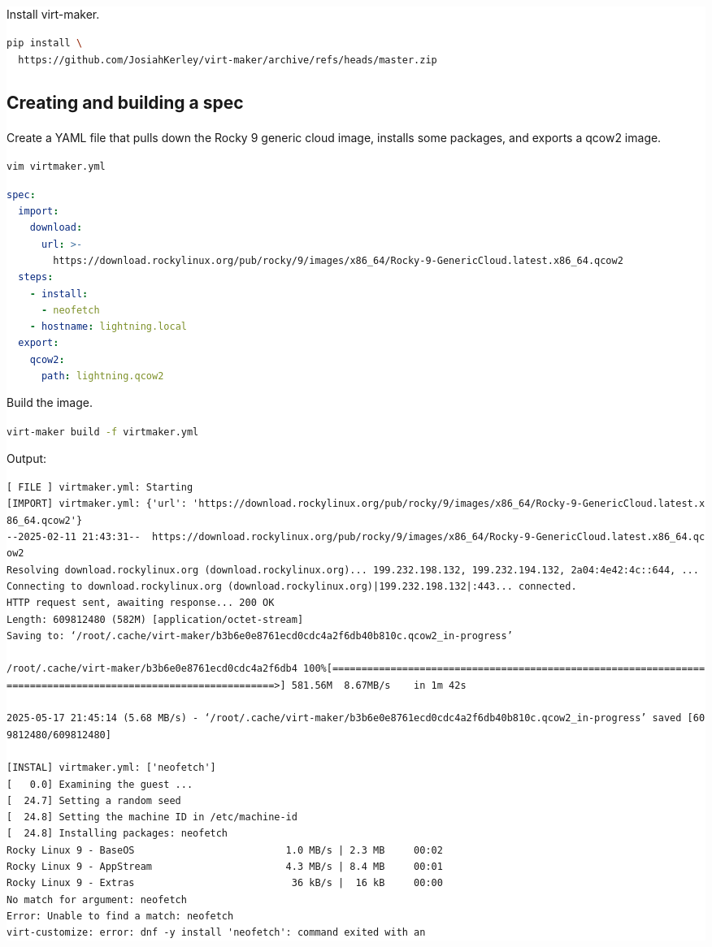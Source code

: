 Install virt-maker.
```bash
pip install \
  https://github.com/JosiahKerley/virt-maker/archive/refs/heads/master.zip
```

## Creating and building a spec

Create a YAML file that pulls down the Rocky 9 generic cloud image, installs some packages, and exports a qcow2 image.
```bash
vim virtmaker.yml
```

```yaml
spec:
  import:
    download:
      url: >-
        https://download.rockylinux.org/pub/rocky/9/images/x86_64/Rocky-9-GenericCloud.latest.x86_64.qcow2
  steps:
    - install:
      - neofetch
    - hostname: lightning.local
  export:
    qcow2:
      path: lightning.qcow2
```

Build the image.
```bash
virt-maker build -f virtmaker.yml
```
Output:
```shell
[ FILE ] virtmaker.yml: Starting
[IMPORT] virtmaker.yml: {'url': 'https://download.rockylinux.org/pub/rocky/9/images/x86_64/Rocky-9-GenericCloud.latest.x86_64.qcow2'}
--2025-02-11 21:43:31--  https://download.rockylinux.org/pub/rocky/9/images/x86_64/Rocky-9-GenericCloud.latest.x86_64.qcow2
Resolving download.rockylinux.org (download.rockylinux.org)... 199.232.198.132, 199.232.194.132, 2a04:4e42:4c::644, ...
Connecting to download.rockylinux.org (download.rockylinux.org)|199.232.198.132|:443... connected.
HTTP request sent, awaiting response... 200 OK
Length: 609812480 (582M) [application/octet-stream]
Saving to: ‘/root/.cache/virt-maker/b3b6e0e8761ecd0cdc4a2f6db40b810c.qcow2_in-progress’

/root/.cache/virt-maker/b3b6e0e8761ecd0cdc4a2f6db4 100%[==============================================================================================================>] 581.56M  8.67MB/s    in 1m 42s  

2025-05-17 21:45:14 (5.68 MB/s) - ‘/root/.cache/virt-maker/b3b6e0e8761ecd0cdc4a2f6db40b810c.qcow2_in-progress’ saved [609812480/609812480]

[INSTAL] virtmaker.yml: ['neofetch']
[   0.0] Examining the guest ...
[  24.7] Setting a random seed
[  24.8] Setting the machine ID in /etc/machine-id
[  24.8] Installing packages: neofetch
Rocky Linux 9 - BaseOS                          1.0 MB/s | 2.3 MB     00:02    
Rocky Linux 9 - AppStream                       4.3 MB/s | 8.4 MB     00:01    
Rocky Linux 9 - Extras                           36 kB/s |  16 kB     00:00    
No match for argument: neofetch
Error: Unable to find a match: neofetch
virt-customize: error: dnf -y install 'neofetch': command exited with an 
```